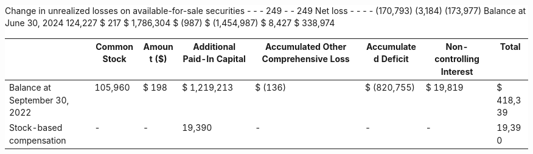 <td>Change in unrealized losses on available-for-sale securities</td>
<td>-</td>
<td>-</td>
<td>-</td>
<td>249</td>
<td>-</td>
<td>-</td>
<td>249</td>
</tr>
<tr>
<td>Net loss</td>
<td>-</td>
<td>-</td>
<td>-</td>
<td>-</td>
<td>(170,793)</td>
<td>(3,184)</td>
<td>(173,977)</td>
</tr>
<tr>
<td>Balance at June 30, 2024</td>
<td>124,227</td>
<td>$ 217</td>
<td>$ 1,786,304</td>
<td>$ (987)</td>
<td>$ (1,454,987)</td>
<td>$ 8,427</td>
<td>$ 338,974</td>
</tr>
</tbody>
</table>
<table>
<thead>
<tr>
<th></th>
<th>Common Stock</th>
<th>Amount ($)</th>
<th>Additional Paid-In Capital</th>
<th>Accumulated Other Comprehensive Loss</th>
<th>Accumulated Deficit</th>
<th>Non- controlling Interest</th>
<th>Total</th>
</tr>
</thead>
<tbody>
<tr>
<td>Balance at September 30, 2022</td>
<td>105,960</td>
<td>$ 198</td>
<td>$ 1,219,213</td>
<td>$ (136)</td>
<td>$ (820,755)</td>
<td>$ 19,819</td>
<td>$ 418,339</td>
</tr>
<tr>
<td>Stock-based compensation</td>
<td>-</td>
<td>-</td>
<td>19,390</td>
<td>-</td>
<td>-</td>
<td>-</td>
<td>19,390</td>